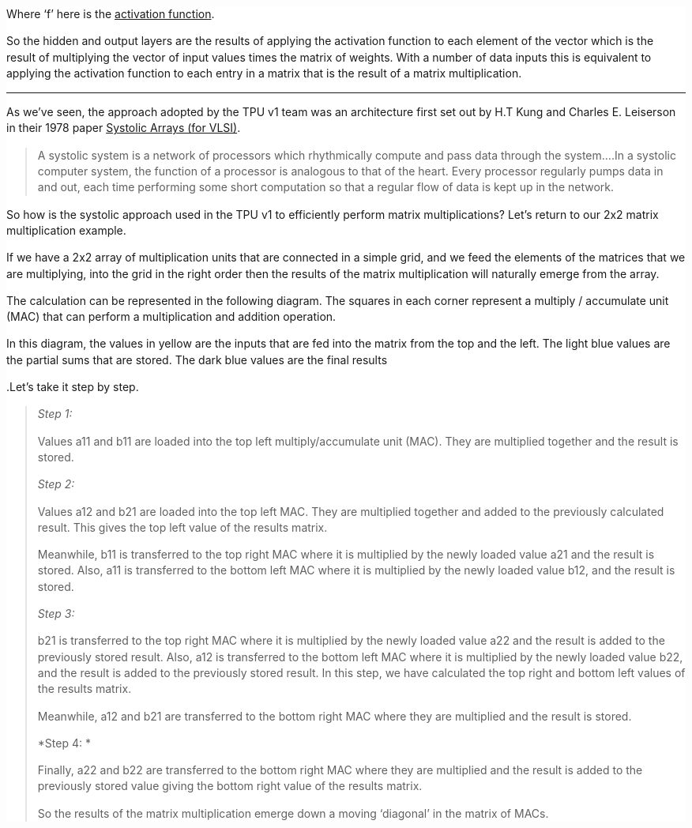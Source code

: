 Where ‘f’ here is the [activation function](https://en.wikipedia.org/wiki/Activation_function).

So the hidden and output layers are the results of applying the activation function to each element of the vector which is the result of multiplying the vector of input values times the matrix of weights. With a number of data inputs this is equivalent to applying the activation function to each entry in a matrix that is the result of a matrix multiplication.

* * *

As we’ve seen, the approach adopted by the TPU v1 team was an architecture first set out by H.T Kung and Charles E. Leiserson in their 1978 paper [Systolic Arrays (for VLSI)](https://www.eecs.harvard.edu/htk/static/files/1978-cmu-cs-report-kung-leiserson.pdf).

> A systolic system is a network of processors which rhythmically compute and pass data through the system….In a systolic computer system, the function of a processor is analogous to that of the heart. Every processor regularly pumps data in and out, each time performing some short computation so that a regular flow of data is kept up in the network.

So how is the systolic approach used in the TPU v1 to efficiently perform matrix multiplications? Let’s return to our 2x2 matrix multiplication example.

If we have a 2x2 array of multiplication units that are connected in a simple grid, and we feed the elements of the matrices that we are multiplying, into the grid in the right order then the results of the matrix multiplication will naturally emerge from the array.

The calculation can be represented in the following diagram. The squares in each corner represent a multiply / accumulate unit (MAC) that can perform a multiplication and addition operation.

In this diagram, the values in yellow are the inputs that are fed into the matrix from the top and the left. The light blue values are the partial sums that are stored. The dark blue values are the final results

.Let’s take it step by step.

> *Step 1:*
> 
> Values a11 and b11 are loaded into the top left multiply/accumulate unit (MAC). They are multiplied together and the result is stored.
> 
> *Step 2:*
> 
> Values a12 and b21 are loaded into the top left MAC. They are multiplied together and added to the previously calculated result. This gives the top left value of the results matrix.
> 
> Meanwhile, b11 is transferred to the top right MAC where it is multiplied by the newly loaded value a21 and the result is stored. Also, a11 is transferred to the bottom left MAC where it is multiplied by the newly loaded value b12, and the result is stored.
> 
> *Step 3:*
> 
> b21 is transferred to the top right MAC where it is multiplied by the newly loaded value a22 and the result is added to the previously stored result. Also, a12 is transferred to the bottom left MAC where it is multiplied by the newly loaded value b22, and the result is added to the previously stored result. In this step, we have calculated the top right and bottom left values of the results matrix.
> 
> Meanwhile, a12 and b21 are transferred to the bottom right MAC where they are multiplied and the result is stored.
> 
> *Step 4: *
> 
> Finally, a22 and b22 are transferred to the bottom right MAC where they are multiplied and the result is added to the previously stored value giving the bottom right value of the results matrix.
> 
> So the results of the matrix multiplication emerge down a moving ‘diagonal’ in the matrix of MACs.
